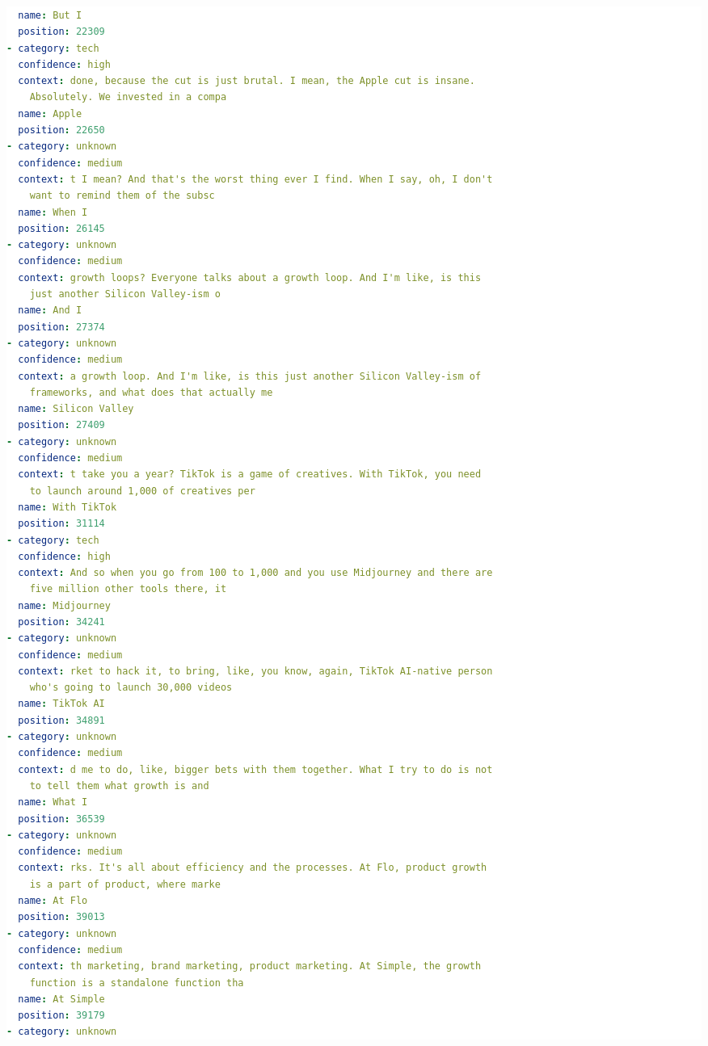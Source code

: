 ```yaml
  name: But I
  position: 22309
- category: tech
  confidence: high
  context: done, because the cut is just brutal. I mean, the Apple cut is insane.
    Absolutely. We invested in a compa
  name: Apple
  position: 22650
- category: unknown
  confidence: medium
  context: t I mean? And that's the worst thing ever I find. When I say, oh, I don't
    want to remind them of the subsc
  name: When I
  position: 26145
- category: unknown
  confidence: medium
  context: growth loops? Everyone talks about a growth loop. And I'm like, is this
    just another Silicon Valley-ism o
  name: And I
  position: 27374
- category: unknown
  confidence: medium
  context: a growth loop. And I'm like, is this just another Silicon Valley-ism of
    frameworks, and what does that actually me
  name: Silicon Valley
  position: 27409
- category: unknown
  confidence: medium
  context: t take you a year? TikTok is a game of creatives. With TikTok, you need
    to launch around 1,000 of creatives per
  name: With TikTok
  position: 31114
- category: tech
  confidence: high
  context: And so when you go from 100 to 1,000 and you use Midjourney and there are
    five million other tools there, it
  name: Midjourney
  position: 34241
- category: unknown
  confidence: medium
  context: rket to hack it, to bring, like, you know, again, TikTok AI-native person
    who's going to launch 30,000 videos
  name: TikTok AI
  position: 34891
- category: unknown
  confidence: medium
  context: d me to do, like, bigger bets with them together. What I try to do is not
    to tell them what growth is and
  name: What I
  position: 36539
- category: unknown
  confidence: medium
  context: rks. It's all about efficiency and the processes. At Flo, product growth
    is a part of product, where marke
  name: At Flo
  position: 39013
- category: unknown
  confidence: medium
  context: th marketing, brand marketing, product marketing. At Simple, the growth
    function is a standalone function tha
  name: At Simple
  position: 39179
- category: unknown
```